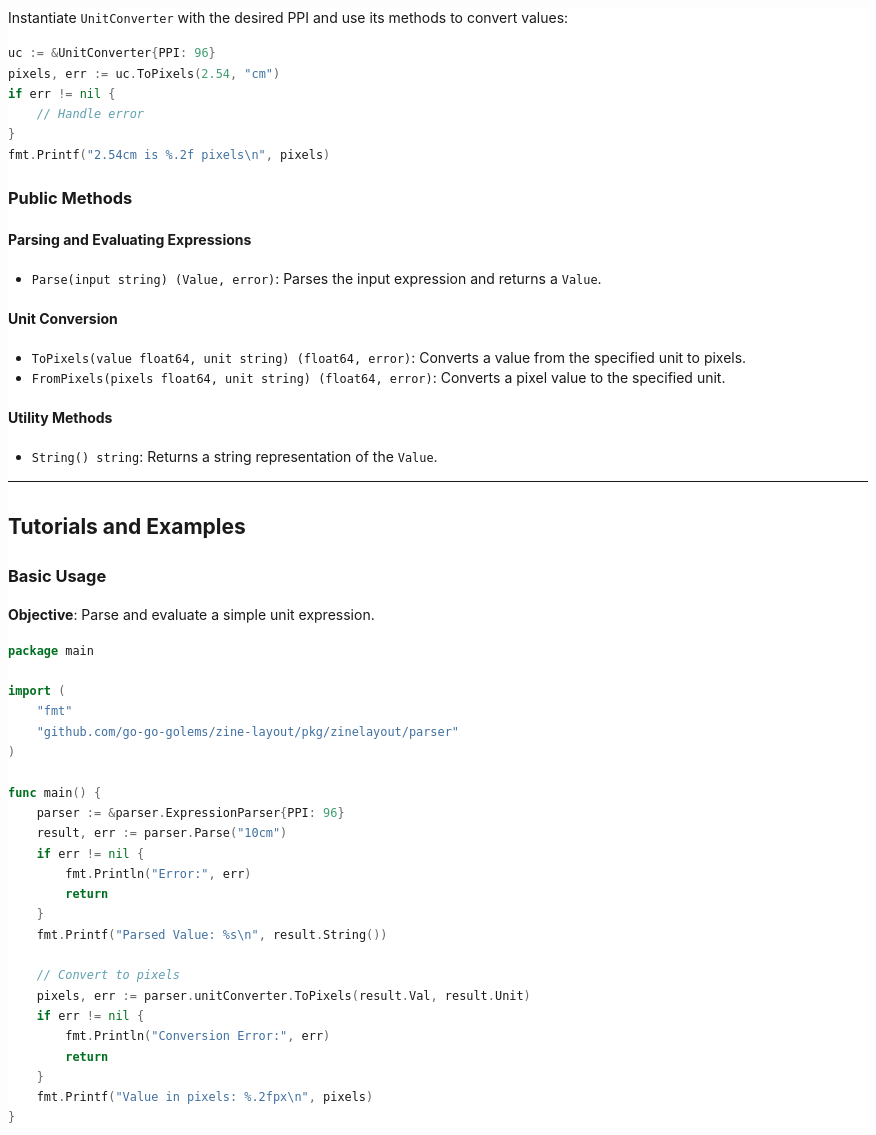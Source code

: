 Instantiate `UnitConverter` with the desired PPI and use its methods to convert values:

```go
uc := &UnitConverter{PPI: 96}
pixels, err := uc.ToPixels(2.54, "cm")
if err != nil {
    // Handle error
}
fmt.Printf("2.54cm is %.2f pixels\n", pixels)
```

### Public Methods

#### Parsing and Evaluating Expressions

- `Parse(input string) (Value, error)`: Parses the input expression and returns a `Value`.

#### Unit Conversion

- `ToPixels(value float64, unit string) (float64, error)`: Converts a value from the specified unit to pixels.
- `FromPixels(pixels float64, unit string) (float64, error)`: Converts a pixel value to the specified unit.

#### Utility Methods

- `String() string`: Returns a string representation of the `Value`.

---

## Tutorials and Examples

### Basic Usage

**Objective**: Parse and evaluate a simple unit expression.

```go
package main

import (
    "fmt"
    "github.com/go-go-golems/zine-layout/pkg/zinelayout/parser"
)

func main() {
    parser := &parser.ExpressionParser{PPI: 96}
    result, err := parser.Parse("10cm")
    if err != nil {
        fmt.Println("Error:", err)
        return
    }
    fmt.Printf("Parsed Value: %s\n", result.String())

    // Convert to pixels
    pixels, err := parser.unitConverter.ToPixels(result.Val, result.Unit)
    if err != nil {
        fmt.Println("Conversion Error:", err)
        return
    }
    fmt.Printf("Value in pixels: %.2fpx\n", pixels)
}
```
